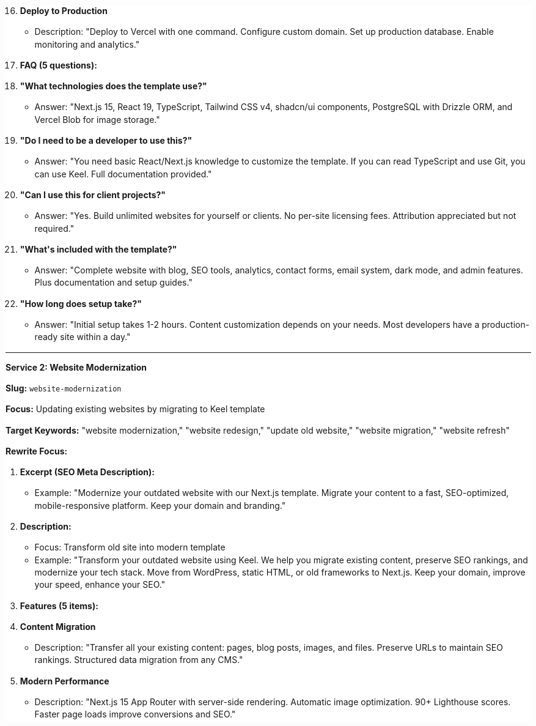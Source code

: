 16. **Deploy to Production**
    - Description: "Deploy to Vercel with one command. Configure custom domain. Set up production database. Enable monitoring and analytics."

17. **FAQ (5 questions):**

18. **"What technologies does the template use?"**
    - Answer: "Next.js 15, React 19, TypeScript, Tailwind CSS v4, shadcn/ui components, PostgreSQL with Drizzle ORM, and Vercel Blob for image storage."

19. **"Do I need to be a developer to use this?"**
    - Answer: "You need basic React/Next.js knowledge to customize the template. If you can read TypeScript and use Git, you can use Keel. Full documentation provided."

20. **"Can I use this for client projects?"**
    - Answer: "Yes. Build unlimited websites for yourself or clients. No per-site licensing fees. Attribution appreciated but not required."

21. **"What's included with the template?"**
    - Answer: "Complete website with blog, SEO tools, analytics, contact forms, email system, dark mode, and admin features. Plus documentation and setup guides."

22. **"How long does setup take?"**
    - Answer: "Initial setup takes 1-2 hours. Content customization depends on your needs. Most developers have a production-ready site within a day."

---

**Service 2: Website Modernization**

**Slug:** `website-modernization`

**Focus:** Updating existing websites by migrating to Keel template

**Target Keywords:** "website modernization," "website redesign," "update old website," "website migration," "website refresh"

**Rewrite Focus:**

1. **Excerpt (SEO Meta Description):**
    - Example: "Modernize your outdated website with our Next.js template. Migrate your content to a fast, SEO-optimized, mobile-responsive platform. Keep your domain and branding."

2. **Description:**
    - Focus: Transform old site into modern template
    - Example: "Transform your outdated website using Keel. We help you migrate existing content, preserve SEO rankings, and modernize your tech stack. Move from WordPress, static HTML, or old frameworks to Next.js. Keep your domain, improve your speed, enhance your SEO."

3. **Features (5 items):**

4. **Content Migration**
    - Description: "Transfer all your existing content: pages, blog posts, images, and files. Preserve URLs to maintain SEO rankings. Structured data migration from any CMS."

5. **Modern Performance**
    - Description: "Next.js 15 App Router with server-side rendering. Automatic image optimization. 90+ Lighthouse scores. Faster page loads improve conversions and SEO."

